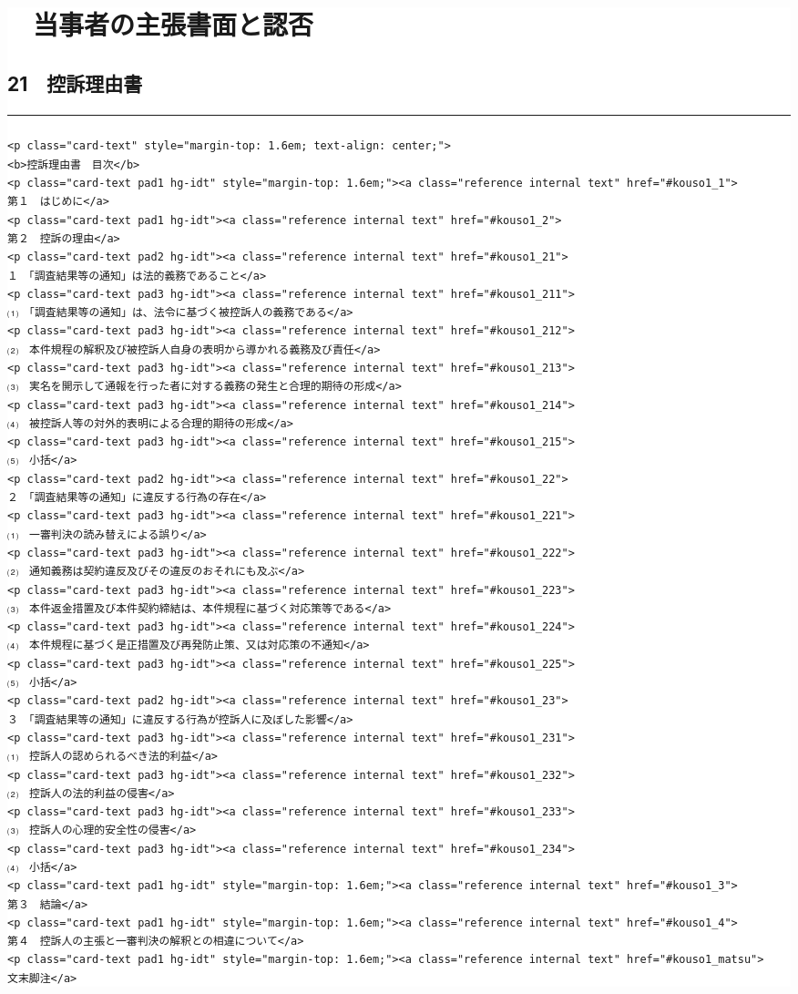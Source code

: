 # <span style="color: #f37726;"><i class="fa-solid fa-angles-right"></i></span>　当事者の主張書面と認否


## 21　控訴理由書
---
<div class="base" style="margin-top: 1.6em;">

````{card}
<p class="card-text" style="margin-top: 1.6em; text-align: center;">
<b>控訴理由書　目次</b>
<p class="card-text pad1 hg-idt" style="margin-top: 1.6em;"><a class="reference internal text" href="#kouso1_1">
第１　はじめに</a>
<p class="card-text pad1 hg-idt"><a class="reference internal text" href="#kouso1_2">
第２　控訴の理由</a>
<p class="card-text pad2 hg-idt"><a class="reference internal text" href="#kouso1_21">
１　「調査結果等の通知」は法的義務であること</a>
<p class="card-text pad3 hg-idt"><a class="reference internal text" href="#kouso1_211">
⑴　「調査結果等の通知」は、法令に基づく被控訴人の義務である</a>
<p class="card-text pad3 hg-idt"><a class="reference internal text" href="#kouso1_212">
⑵　本件規程の解釈及び被控訴人自身の表明から導かれる義務及び責任</a>
<p class="card-text pad3 hg-idt"><a class="reference internal text" href="#kouso1_213">
⑶　実名を開示して通報を行った者に対する義務の発生と合理的期待の形成</a>
<p class="card-text pad3 hg-idt"><a class="reference internal text" href="#kouso1_214">
⑷　被控訴人等の対外的表明による合理的期待の形成</a>
<p class="card-text pad3 hg-idt"><a class="reference internal text" href="#kouso1_215">
⑸　小括</a>
<p class="card-text pad2 hg-idt"><a class="reference internal text" href="#kouso1_22">
２　「調査結果等の通知」に違反する行為の存在</a>
<p class="card-text pad3 hg-idt"><a class="reference internal text" href="#kouso1_221">
⑴　一審判決の読み替えによる誤り</a>
<p class="card-text pad3 hg-idt"><a class="reference internal text" href="#kouso1_222">
⑵　通知義務は契約違反及びその違反のおそれにも及ぶ</a>
<p class="card-text pad3 hg-idt"><a class="reference internal text" href="#kouso1_223">
⑶　本件返金措置及び本件契約締結は、本件規程に基づく対応策等である</a>
<p class="card-text pad3 hg-idt"><a class="reference internal text" href="#kouso1_224">
⑷　本件規程に基づく是正措置及び再発防止策、又は対応策の不通知</a>
<p class="card-text pad3 hg-idt"><a class="reference internal text" href="#kouso1_225">
⑸　小括</a>
<p class="card-text pad2 hg-idt"><a class="reference internal text" href="#kouso1_23">
３　「調査結果等の通知」に違反する行為が控訴人に及ぼした影響</a>
<p class="card-text pad3 hg-idt"><a class="reference internal text" href="#kouso1_231">
⑴　控訴人の認められるべき法的利益</a>
<p class="card-text pad3 hg-idt"><a class="reference internal text" href="#kouso1_232">
⑵　控訴人の法的利益の侵害</a>
<p class="card-text pad3 hg-idt"><a class="reference internal text" href="#kouso1_233">
⑶　控訴人の心理的安全性の侵害</a>
<p class="card-text pad3 hg-idt"><a class="reference internal text" href="#kouso1_234">
⑷　小括</a>
<p class="card-text pad1 hg-idt" style="margin-top: 1.6em;"><a class="reference internal text" href="#kouso1_3">
第３　結論</a>
<p class="card-text pad1 hg-idt" style="margin-top: 1.6em;"><a class="reference internal text" href="#kouso1_4">
第４　控訴人の主張と一審判決の解釈との相違について</a>
<p class="card-text pad1 hg-idt" style="margin-top: 1.6em;"><a class="reference internal text" href="#kouso1_matsu">
文末脚注</a>
````
</div>
<p style="margin-top: 1.6em;">